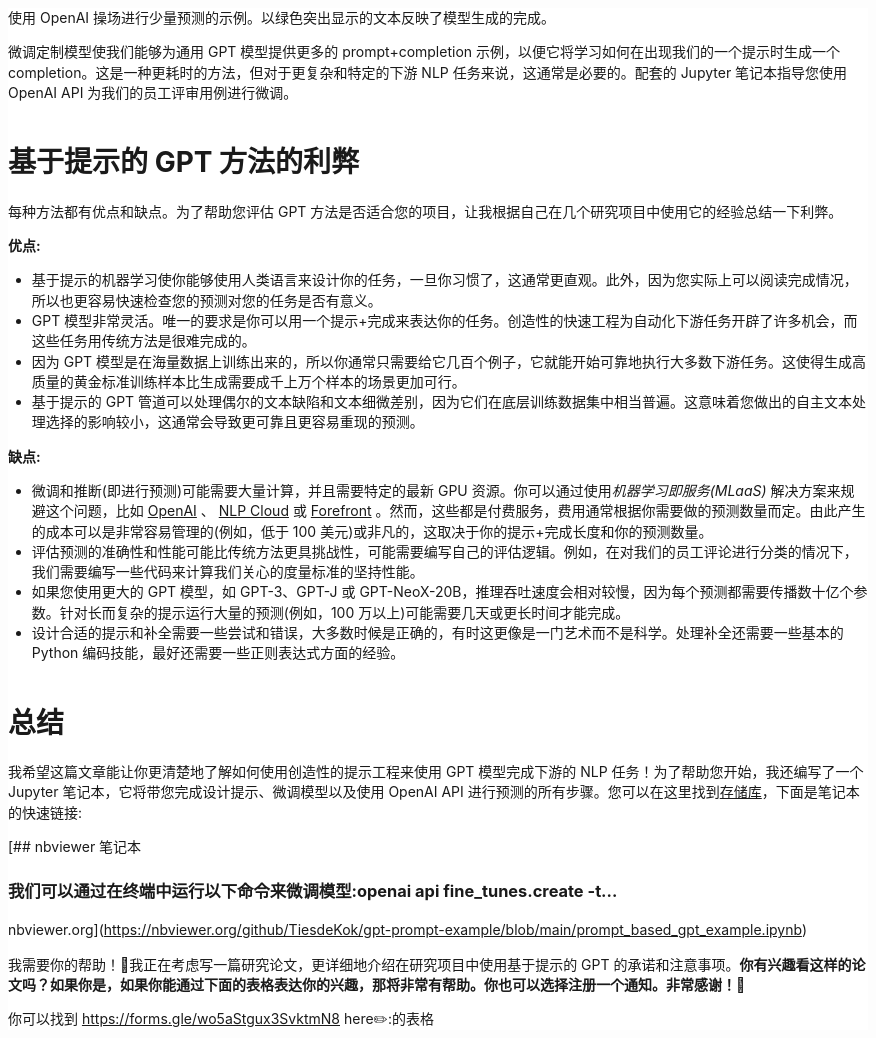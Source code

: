 使用 OpenAI 操场进行少量预测的示例。以绿色突出显示的文本反映了模型生成的完成。

微调定制模型使我们能够为通用 GPT 模型提供更多的 prompt+completion 示例，以便它将学习如何在出现我们的一个提示时生成一个 completion。这是一种更耗时的方法，但对于更复杂和特定的下游 NLP 任务来说，这通常是必要的。配套的 Jupyter 笔记本指导您使用 OpenAI API 为我们的员工评审用例进行微调。

# 基于提示的 GPT 方法的利弊

每种方法都有优点和缺点。为了帮助您评估 GPT 方法是否适合您的项目，让我根据自己在几个研究项目中使用它的经验总结一下利弊。

**优点:**

*   基于提示的机器学习使你能够使用人类语言来设计你的任务，一旦你习惯了，这通常更直观。此外，因为您实际上可以阅读完成情况，所以也更容易快速检查您的预测对您的任务是否有意义。
*   GPT 模型非常灵活。唯一的要求是你可以用一个提示+完成来表达你的任务。创造性的快速工程为自动化下游任务开辟了许多机会，而这些任务用传统方法是很难完成的。
*   因为 GPT 模型是在海量数据上训练出来的，所以你通常只需要给它几百个例子，它就能开始可靠地执行大多数下游任务。这使得生成高质量的黄金标准训练样本比生成需要成千上万个样本的场景更加可行。
*   基于提示的 GPT 管道可以处理偶尔的文本缺陷和文本细微差别，因为它们在底层训练数据集中相当普遍。这意味着您做出的自主文本处理选择的影响较小，这通常会导致更可靠且更容易重现的预测。

**缺点:**

*   微调和推断(即进行预测)可能需要大量计算，并且需要特定的最新 GPU 资源。你可以通过使用*机器学习即服务(MLaaS)* 解决方案来规避这个问题，比如 [OpenAI](https://openai.com/) 、 [NLP Cloud](https://nlpcloud.io/) 或 [Forefront](https://www.forefront.ai/) 。然而，这些都是付费服务，费用通常根据你需要做的预测数量而定。由此产生的成本可以是非常容易管理的(例如，低于 100 美元)或非凡的，这取决于你的提示+完成长度和你的预测数量。
*   评估预测的准确性和性能可能比传统方法更具挑战性，可能需要编写自己的评估逻辑。例如，在对我们的员工评论进行分类的情况下，我们需要编写一些代码来计算我们关心的度量标准的坚持性能。
*   如果您使用更大的 GPT 模型，如 GPT-3、GPT-J 或 GPT-NeoX-20B，推理吞吐速度会相对较慢，因为每个预测都需要传播数十亿个参数。针对长而复杂的提示运行大量的预测(例如，100 万以上)可能需要几天或更长时间才能完成。
*   设计合适的提示和补全需要一些尝试和错误，大多数时候是正确的，有时这更像是一门艺术而不是科学。处理补全还需要一些基本的 Python 编码技能，最好还需要一些正则表达式方面的经验。

# 总结

我希望这篇文章能让你更清楚地了解如何使用创造性的提示工程来使用 GPT 模型完成下游的 NLP 任务！为了帮助您开始，我还编写了一个 Jupyter 笔记本，它将带您完成设计提示、微调模型以及使用 OpenAI API 进行预测的所有步骤。您可以在这里找到[存储库](https://github.com/TiesdeKok/gpt-prompt-example)，下面是笔记本的快速链接:

[](https://nbviewer.org/github/TiesdeKok/gpt-prompt-example/blob/main/prompt_based_gpt_example.ipynb) [## nbviewer 笔记本

### 我们可以通过在终端中运行以下命令来微调模型:openai api fine_tunes.create -t…

nbviewer.org](https://nbviewer.org/github/TiesdeKok/gpt-prompt-example/blob/main/prompt_based_gpt_example.ipynb) 

我需要你的帮助！👋我正在考虑写一篇研究论文，更详细地介绍在研究项目中使用基于提示的 GPT 的承诺和注意事项。**你有兴趣看这样的论文吗？如果你是，如果你能通过下面的表格表达你的兴趣，那将非常有帮助。你也可以选择注册一个通知。非常感谢！🙏**

你可以找到 https://forms.gle/wo5aStgux3SvktmN8 here✏️:的表格
